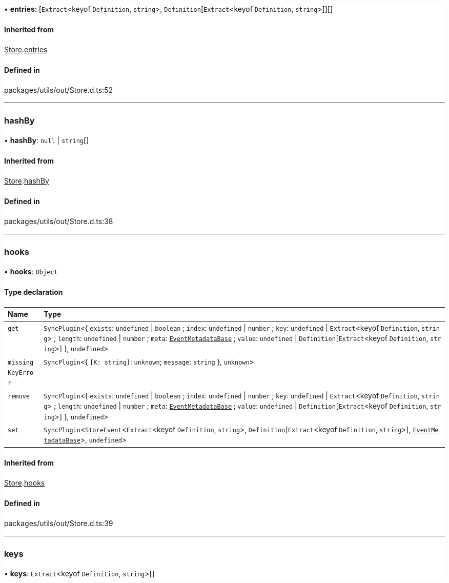 • **entries**: [`Extract`<keyof `Definition`, `string`\>, `Definition`[`Extract`<keyof `Definition`, `string`\>]][]

#### Inherited from

[Store](Powership.Store.md).[entries](Powership.Store.md#entries)

#### Defined in

packages/utils/out/Store.d.ts:52

___

### hashBy

• **hashBy**: ``null`` \| `string`[]

#### Inherited from

[Store](Powership.Store.md).[hashBy](Powership.Store.md#hashby)

#### Defined in

packages/utils/out/Store.d.ts:38

___

### hooks

• **hooks**: `Object`

#### Type declaration

| Name | Type |
| :------ | :------ |
| `get` | `SyncPlugin`<{ `exists`: `undefined` \| `boolean` ; `index`: `undefined` \| `number` ; `key`: `undefined` \| `Extract`<keyof `Definition`, `string`\> ; `length`: `undefined` \| `number` ; `meta`: [`EventMetadataBase`](../modules/Powership.md#eventmetadatabase) ; `value`: `undefined` \| `Definition`[`Extract`<keyof `Definition`, `string`\>]  }, `undefined`\> |
| `missingKeyError` | `SyncPlugin`<{ `[K: string]`: `unknown`; `message`: `string`  }, `unknown`\> |
| `remove` | `SyncPlugin`<{ `exists`: `undefined` \| `boolean` ; `index`: `undefined` \| `number` ; `key`: `undefined` \| `Extract`<keyof `Definition`, `string`\> ; `length`: `undefined` \| `number` ; `meta`: [`EventMetadataBase`](../modules/Powership.md#eventmetadatabase) ; `value`: `undefined` \| `Definition`[`Extract`<keyof `Definition`, `string`\>]  }, `undefined`\> |
| `set` | `SyncPlugin`<[`StoreEvent`](../modules/Powership.md#storeevent)<`Extract`<keyof `Definition`, `string`\>, `Definition`[`Extract`<keyof `Definition`, `string`\>], [`EventMetadataBase`](../modules/Powership.md#eventmetadatabase)\>, `undefined`\> |

#### Inherited from

[Store](Powership.Store.md).[hooks](Powership.Store.md#hooks)

#### Defined in

packages/utils/out/Store.d.ts:39

___

### keys

• **keys**: `Extract`<keyof `Definition`, `string`\>[]
